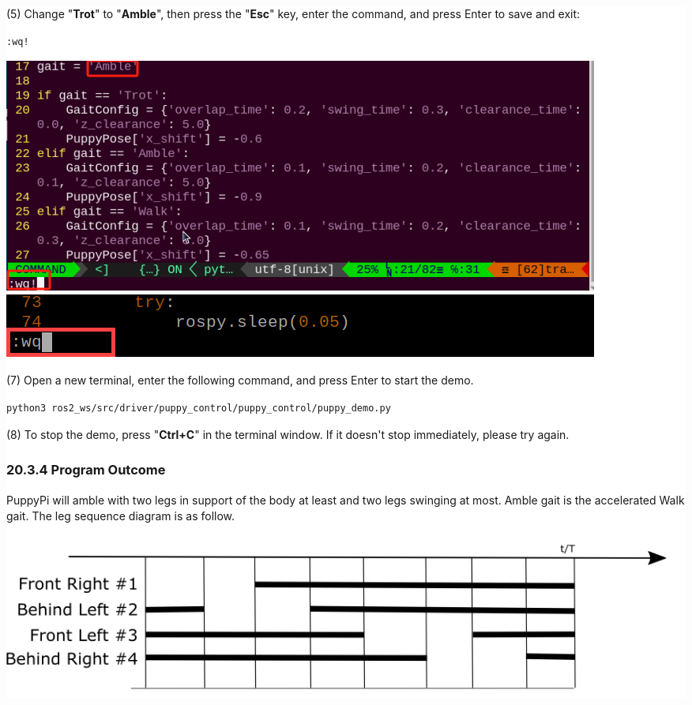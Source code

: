 (5) Change "**Trot**" to "**Amble**", then press the "**Esc**" key, enter the command, and press Enter to save and exit:

```bash
:wq!
```

<img class="common_img" src="../_static/media/chapter_20/section_3/media/image9.png"  />

<img class="common_img" src="../_static/media/chapter_20/section_3/media/image10.png"  />

(7) Open a new terminal, enter the following command, and press Enter to start the demo.

```bash
python3 ros2_ws/src/driver/puppy_control/puppy_control/puppy_demo.py
```

(8) To stop the demo, press "**Ctrl+C**" in the terminal window. If it doesn't stop immediately, please try again.

### 20.3.4 Program Outcome

PuppyPi will amble with two legs in support of the body at least and two legs swinging at most. Amble gait is the accelerated Walk gait. The leg sequence diagram is as follow.

<img class="common_img" src="../_static/media/chapter_20/section_3/media/image2.png"   />
